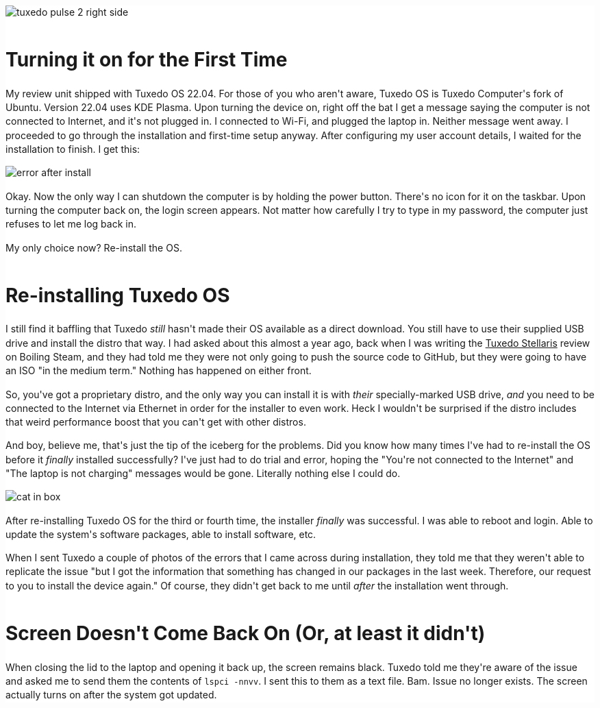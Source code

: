 ![tuxedo pulse 2 right side](/images/tuxedo_pulse/right_side.jpg)

# Turning it on for the First Time
My review unit shipped with Tuxedo OS 22.04. For those of you who aren't aware, Tuxedo OS is Tuxedo Computer's fork of Ubuntu. Version 22.04 uses KDE Plasma. Upon turning the device on, right off the bat I get a message saying the computer is not connected to Internet, and it's not plugged in. I connected to Wi-Fi, and plugged the laptop in. Neither message went away. I proceeded to go through the installation and first-time setup anyway. After configuring my user account details, I waited for the installation to finish. I get this:

![error after install](/images/tuxedo_pulse/install_failed.jpg)

Okay. Now the only way I can shutdown the computer is by holding the power button. There's no icon for it on the taskbar. Upon turning the computer back on, the login screen appears. Not matter how carefully I try to type in my password, the computer just refuses to let me log back in.

My only choice now? Re-install the OS.

# Re-installing Tuxedo OS
I still find it baffling that Tuxedo *still* hasn't made their OS available as a direct download. You still have to use their supplied USB drive and install the distro that way. I had asked about this almost a year ago, back when I was writing the [Tuxedo Stellaris](https://boilingsteam.com/tuxedo-stellaris-the-meanest-laptop-money-can-buy/) review on Boiling Steam, and they had told me they were not only going to push the source code to GitHub, but they were going to have an ISO "in the medium term." Nothing has happened on either front.

So, you've got a proprietary distro, and the only way you can install it is with *their* specially-marked USB drive, *and* you need to be connected to the Internet via Ethernet in order for the installer to even work. Heck I wouldn't be surprised if the distro includes that weird performance boost that you can't get with other distros.

And boy, believe me, that's just the tip of the iceberg for the problems. Did you know how many times I've had to re-install the OS before it *finally* installed successfully? I've just had to do trial and error, hoping the "You're not connected to the Internet" and "The laptop is not charging" messages would be gone. Literally nothing else I could do.

![cat in box](/images/tuxedo_pulse/tuxedo_box_with_cat.jpg)

After re-installing Tuxedo OS for the third or fourth time, the installer *finally* was successful. I was able to reboot and login. Able to update the system's software packages, able to install software, etc.

When I sent Tuxedo a couple of photos of the errors that I came across during installation, they told me that they weren't able to replicate the issue "but I got the information that something has changed in our packages in the last week. Therefore, our request to you to install the device again." Of course, they didn't get back to me until *after* the installation went through.

# Screen Doesn't Come Back On (Or, at least it didn't)
When closing the lid to the laptop and opening it back up, the screen remains black. Tuxedo told me they're aware of the issue and asked me to send them the contents of `lspci -nnvv`. I sent this to them as a text file. Bam. Issue no longer exists. The screen actually turns on after the system got updated.

